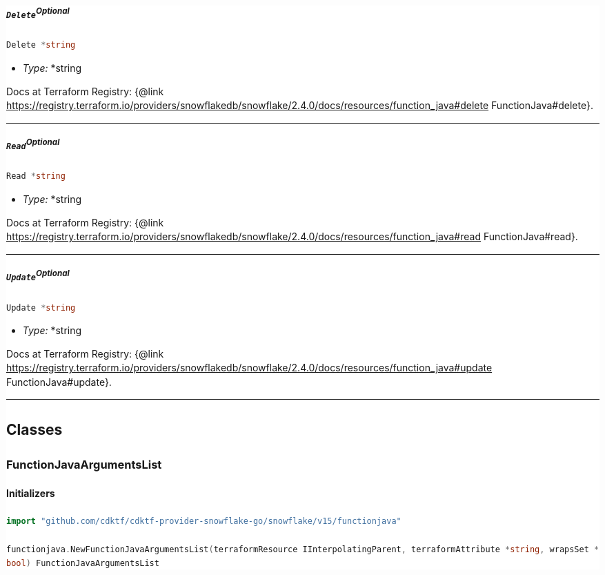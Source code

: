 ##### `Delete`<sup>Optional</sup> <a name="Delete" id="@cdktf/provider-snowflake.functionJava.FunctionJavaTimeouts.property.delete"></a>

```go
Delete *string
```

- *Type:* *string

Docs at Terraform Registry: {@link https://registry.terraform.io/providers/snowflakedb/snowflake/2.4.0/docs/resources/function_java#delete FunctionJava#delete}.

---

##### `Read`<sup>Optional</sup> <a name="Read" id="@cdktf/provider-snowflake.functionJava.FunctionJavaTimeouts.property.read"></a>

```go
Read *string
```

- *Type:* *string

Docs at Terraform Registry: {@link https://registry.terraform.io/providers/snowflakedb/snowflake/2.4.0/docs/resources/function_java#read FunctionJava#read}.

---

##### `Update`<sup>Optional</sup> <a name="Update" id="@cdktf/provider-snowflake.functionJava.FunctionJavaTimeouts.property.update"></a>

```go
Update *string
```

- *Type:* *string

Docs at Terraform Registry: {@link https://registry.terraform.io/providers/snowflakedb/snowflake/2.4.0/docs/resources/function_java#update FunctionJava#update}.

---

## Classes <a name="Classes" id="Classes"></a>

### FunctionJavaArgumentsList <a name="FunctionJavaArgumentsList" id="@cdktf/provider-snowflake.functionJava.FunctionJavaArgumentsList"></a>

#### Initializers <a name="Initializers" id="@cdktf/provider-snowflake.functionJava.FunctionJavaArgumentsList.Initializer"></a>

```go
import "github.com/cdktf/cdktf-provider-snowflake-go/snowflake/v15/functionjava"

functionjava.NewFunctionJavaArgumentsList(terraformResource IInterpolatingParent, terraformAttribute *string, wrapsSet *bool) FunctionJavaArgumentsList
```
